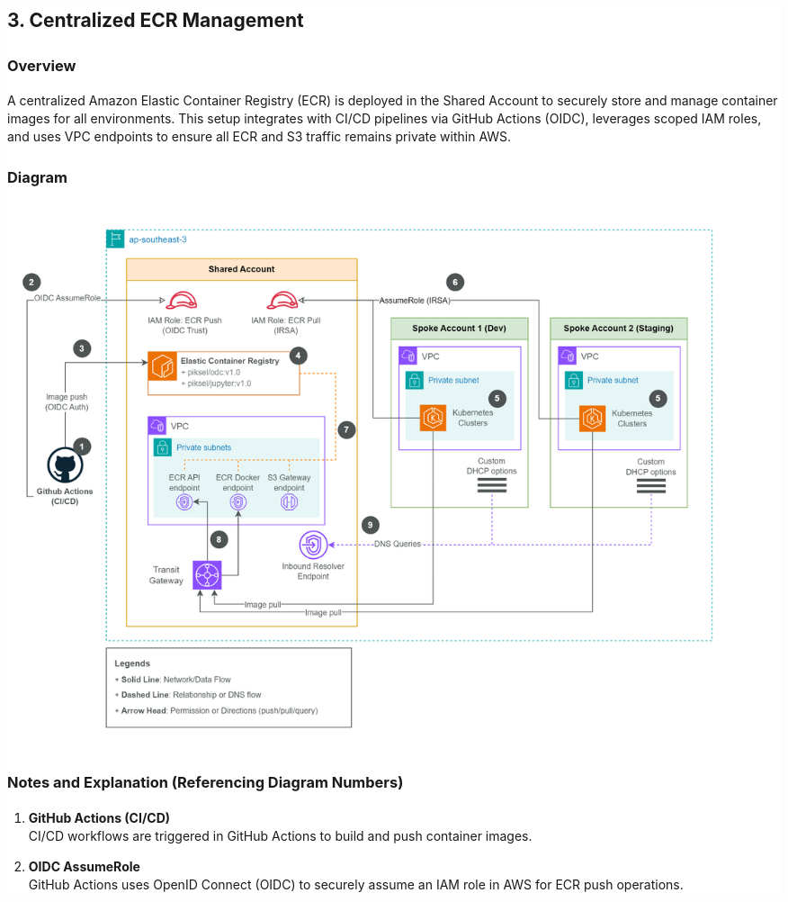 ## 3. Centralized ECR Management

### Overview

A centralized Amazon Elastic Container Registry (ECR) is deployed in the Shared Account to securely store and manage container images for all environments. This setup integrates with CI/CD pipelines via GitHub Actions (OIDC), leverages scoped IAM roles, and uses VPC endpoints to ensure all ECR and S3 traffic remains private within AWS.

### Diagram

## <img src="../assets/centralized_ecr.png" width="800" height="auto">

### Notes and Explanation (Referencing Diagram Numbers)

1. **GitHub Actions (CI/CD)**  
   CI/CD workflows are triggered in GitHub Actions to build and push container images.

2. **OIDC AssumeRole**  
   GitHub Actions uses OpenID Connect (OIDC) to securely assume an IAM role in AWS for ECR push operations.
